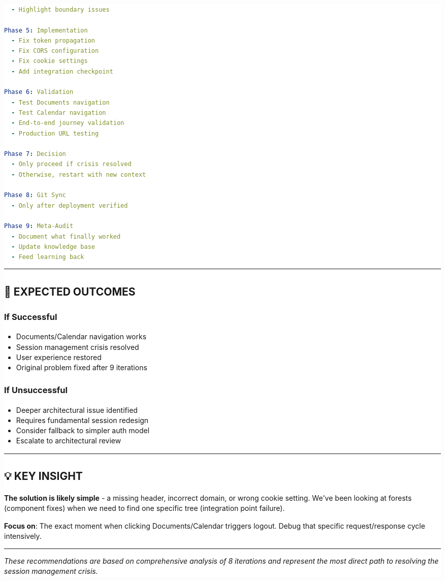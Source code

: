 ```yaml
  - Highlight boundary issues

Phase 5: Implementation
  - Fix token propagation
  - Fix CORS configuration  
  - Fix cookie settings
  - Add integration checkpoint

Phase 6: Validation
  - Test Documents navigation
  - Test Calendar navigation
  - End-to-end journey validation
  - Production URL testing

Phase 7: Decision
  - Only proceed if crisis resolved
  - Otherwise, restart with new context

Phase 8: Git Sync
  - Only after deployment verified

Phase 9: Meta-Audit
  - Document what finally worked
  - Update knowledge base
  - Feed learning back
```

---

## 🔮 EXPECTED OUTCOMES

### If Successful
- Documents/Calendar navigation works
- Session management crisis resolved
- User experience restored
- Original problem fixed after 9 iterations

### If Unsuccessful
- Deeper architectural issue identified
- Requires fundamental session redesign
- Consider fallback to simpler auth model
- Escalate to architectural review

---

## 💡 KEY INSIGHT

**The solution is likely simple** - a missing header, incorrect domain, or wrong cookie setting. We've been looking at forests (component fixes) when we need to find one specific tree (integration point failure).

**Focus on**: The exact moment when clicking Documents/Calendar triggers logout. Debug that specific request/response cycle intensively.

---

*These recommendations are based on comprehensive analysis of 8 iterations and represent the most direct path to resolving the session management crisis.*